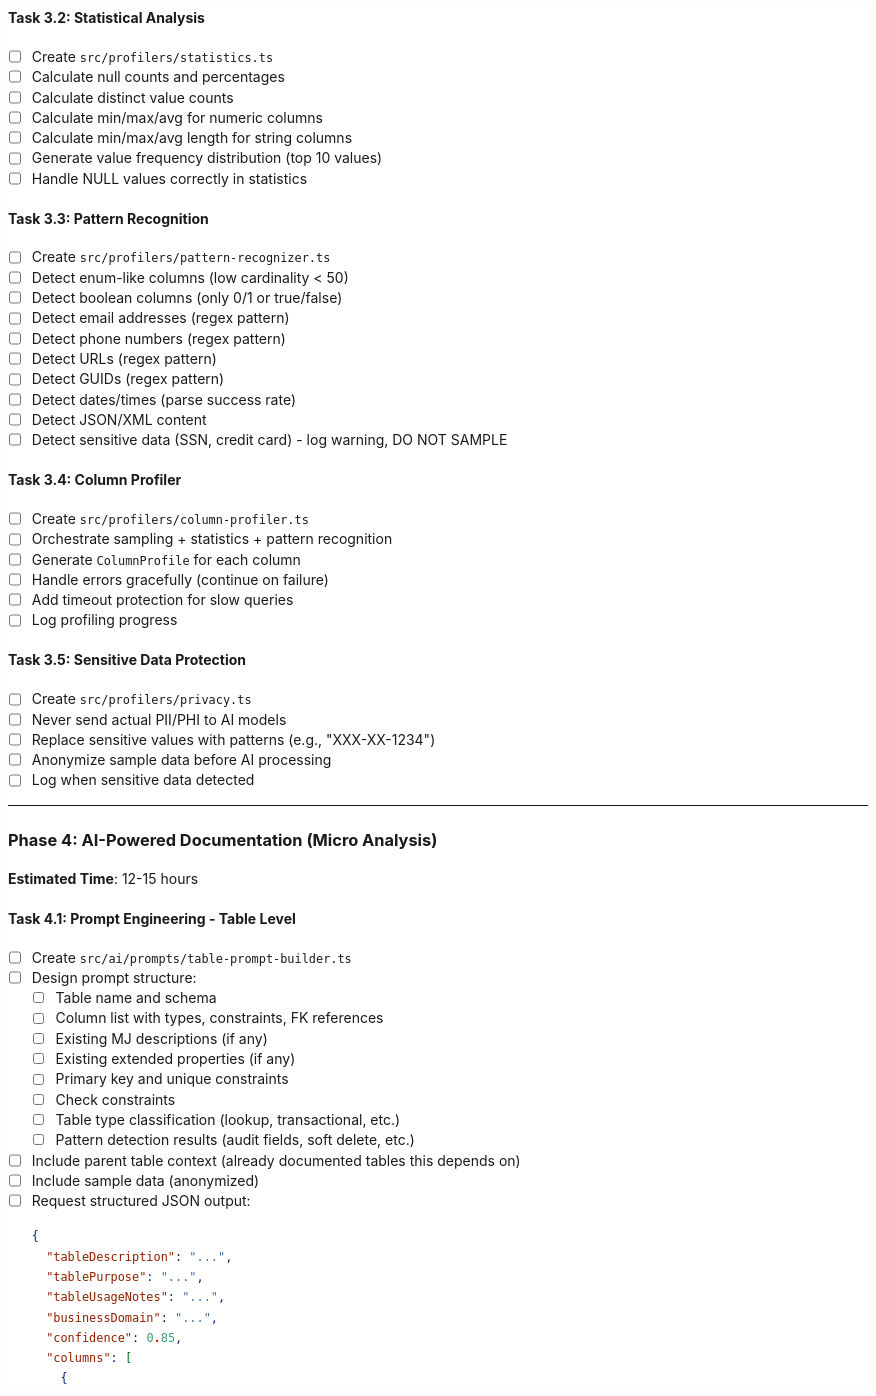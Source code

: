 #### Task 3.2: Statistical Analysis
- [ ] Create `src/profilers/statistics.ts`
- [ ] Calculate null counts and percentages
- [ ] Calculate distinct value counts
- [ ] Calculate min/max/avg for numeric columns
- [ ] Calculate min/max/avg length for string columns
- [ ] Generate value frequency distribution (top 10 values)
- [ ] Handle NULL values correctly in statistics

#### Task 3.3: Pattern Recognition
- [ ] Create `src/profilers/pattern-recognizer.ts`
- [ ] Detect enum-like columns (low cardinality < 50)
- [ ] Detect boolean columns (only 0/1 or true/false)
- [ ] Detect email addresses (regex pattern)
- [ ] Detect phone numbers (regex pattern)
- [ ] Detect URLs (regex pattern)
- [ ] Detect GUIDs (regex pattern)
- [ ] Detect dates/times (parse success rate)
- [ ] Detect JSON/XML content
- [ ] Detect sensitive data (SSN, credit card) - log warning, DO NOT SAMPLE

#### Task 3.4: Column Profiler
- [ ] Create `src/profilers/column-profiler.ts`
- [ ] Orchestrate sampling + statistics + pattern recognition
- [ ] Generate `ColumnProfile` for each column
- [ ] Handle errors gracefully (continue on failure)
- [ ] Add timeout protection for slow queries
- [ ] Log profiling progress

#### Task 3.5: Sensitive Data Protection
- [ ] Create `src/profilers/privacy.ts`
- [ ] Never send actual PII/PHI to AI models
- [ ] Replace sensitive values with patterns (e.g., "XXX-XX-1234")
- [ ] Anonymize sample data before AI processing
- [ ] Log when sensitive data detected

---

### Phase 4: AI-Powered Documentation (Micro Analysis)
**Estimated Time**: 12-15 hours

#### Task 4.1: Prompt Engineering - Table Level
- [ ] Create `src/ai/prompts/table-prompt-builder.ts`
- [ ] Design prompt structure:
  - [ ] Table name and schema
  - [ ] Column list with types, constraints, FK references
  - [ ] Existing MJ descriptions (if any)
  - [ ] Existing extended properties (if any)
  - [ ] Primary key and unique constraints
  - [ ] Check constraints
  - [ ] Table type classification (lookup, transactional, etc.)
  - [ ] Pattern detection results (audit fields, soft delete, etc.)
- [ ] Include parent table context (already documented tables this depends on)
- [ ] Include sample data (anonymized)
- [ ] Request structured JSON output:
  ```json
  {
    "tableDescription": "...",
    "tablePurpose": "...",
    "tableUsageNotes": "...",
    "businessDomain": "...",
    "confidence": 0.85,
    "columns": [
      {
  ```